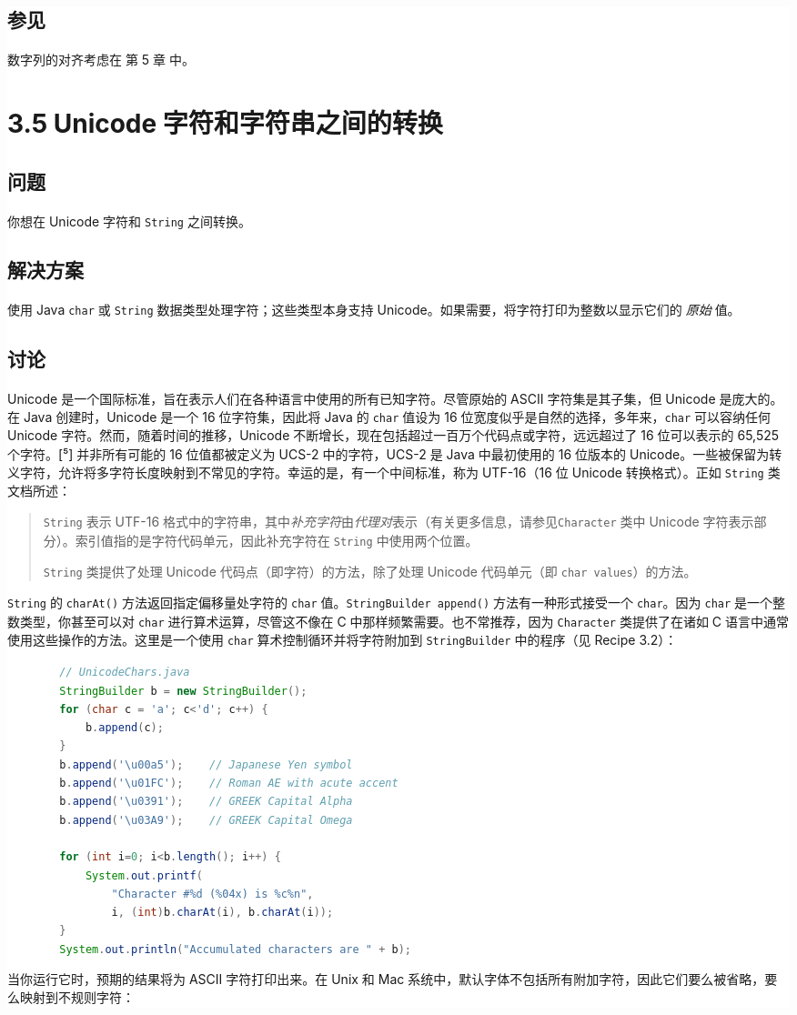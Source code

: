 ## 参见

数字列的对齐考虑在 第 5 章 中。

# 3.5 Unicode 字符和字符串之间的转换

## 问题

你想在 Unicode 字符和 `String` 之间转换。

## 解决方案

使用 Java `char` 或 `String` 数据类型处理字符；这些类型本身支持 Unicode。如果需要，将字符打印为整数以显示它们的 *原始* 值。

## 讨论

Unicode 是一个国际标准，旨在表示人们在各种语言中使用的所有已知字符。尽管原始的 ASCII 字符集是其子集，但 Unicode 是庞大的。在 Java 创建时，Unicode 是一个 16 位字符集，因此将 Java 的 `char` 值设为 16 位宽度似乎是自然的选择，多年来，`char` 可以容纳任何 Unicode 字符。然而，随着时间的推移，Unicode 不断增长，现在包括超过一百万个代码点或字符，远远超过了 16 位可以表示的 65,525 个字符。[⁵] 并非所有可能的 16 位值都被定义为 UCS-2 中的字符，UCS-2 是 Java 中最初使用的 16 位版本的 Unicode。一些被保留为转义字符，允许将多字符长度映射到不常见的字符。幸运的是，有一个中间标准，称为 UTF-16（16 位 Unicode 转换格式）。正如 `String` 类文档所述：

> `String` 表示 UTF-16 格式中的字符串，其中*补充字符*由*代理对*表示（有关更多信息，请参见`Character` 类中 Unicode 字符表示部分）。索引值指的是字符代码单元，因此补充字符在 `String` 中使用两个位置。
> 
> `String` 类提供了处理 Unicode 代码点（即字符）的方法，除了处理 Unicode 代码单元（即 `char values`）的方法。

`String` 的 `charAt()` 方法返回指定偏移量处字符的 `char` 值。`StringBuilder append()` 方法有一种形式接受一个 `char`。因为 `char` 是一个整数类型，你甚至可以对 `char` 进行算术运算，尽管这不像在 C 中那样频繁需要。也不常推荐，因为 `Character` 类提供了在诸如 C 语言中通常使用这些操作的方法。这里是一个使用 `char` 算术控制循环并将字符附加到 `StringBuilder` 中的程序（见 Recipe 3.2）：

```java
        // UnicodeChars.java
        StringBuilder b = new StringBuilder();
        for (char c = 'a'; c<'d'; c++) {
            b.append(c);
        }
        b.append('\u00a5');    // Japanese Yen symbol
        b.append('\u01FC');    // Roman AE with acute accent
        b.append('\u0391');    // GREEK Capital Alpha
        b.append('\u03A9');    // GREEK Capital Omega

        for (int i=0; i<b.length(); i++) {
            System.out.printf(
                "Character #%d (%04x) is %c%n",
                i, (int)b.charAt(i), b.charAt(i));
        }
        System.out.println("Accumulated characters are " + b);
```

当你运行它时，预期的结果将为 ASCII 字符打印出来。在 Unix 和 Mac 系统中，默认字体不包括所有附加字符，因此它们要么被省略，要么映射到不规则字符：
